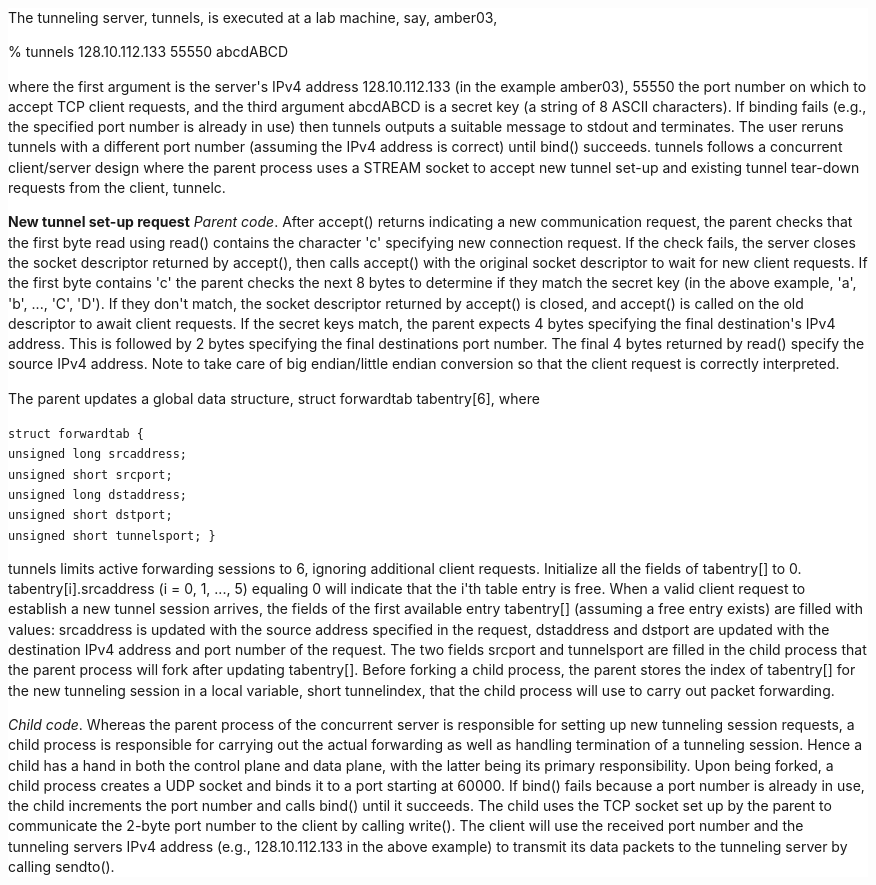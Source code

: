 The tunneling server, tunnels, is executed at a lab machine, say, amber03,

% tunnels 128.10.112.133 55550 abcdABCD

where the first argument is the server's IPv4 address 128.10.112.133 (in the example amber03), 55550 the port number on which to accept TCP client requests, and the third argument abcdABCD is a secret key (a string of 8 ASCII characters). If binding fails (e.g., the specified port number is already in use) then tunnels outputs a suitable message to stdout and terminates. The user reruns tunnels with a different port number (assuming the IPv4 address is correct) until bind() succeeds. tunnels follows a concurrent client/server design where the parent process uses a STREAM socket to accept new tunnel set-up and existing tunnel tear-down requests from the client, tunnelc.

**New tunnel set-up request** _Parent code_. After accept() returns indicating a new communication request, the parent checks that the first byte read using read() contains the character 'c' specifying new connection request. If the check fails, the server closes the socket descriptor returned by accept(), then calls accept() with the original socket descriptor to wait for new client requests. If the first byte contains 'c' the parent checks the next 8 bytes to determine if they match the secret key (in the above example, 'a', 'b', ..., 'C', 'D'). If they don't match, the socket descriptor returned by accept() is closed, and accept() is called on the old descriptor to await client requests. If the secret keys match, the parent expects 4 bytes specifying the final destination's IPv4 address. This is followed by 2 bytes specifying the final destinations port number. The final 4 bytes returned by read() specify the source IPv4 address. Note to take care of big endian/little endian conversion so that the client request is correctly interpreted.

The parent updates a global data structure, struct forwardtab tabentry[6], where

```
struct forwardtab {
unsigned long srcaddress;
unsigned short srcport;
unsigned long dstaddress;
unsigned short dstport;
unsigned short tunnelsport; }
```

tunnels limits active forwarding sessions to 6, ignoring additional client requests. Initialize all the fields of tabentry[] to 0. tabentry[i].srcaddress (i = 0, 1, ..., 5) equaling 0 will indicate that the i'th table entry is free. When a valid client request to establish a new tunnel session arrives, the fields of the first available entry tabentry[] (assuming a free entry exists) are filled with values: srcaddress is updated with the source address specified in the request, dstaddress and dstport are updated with the destination IPv4 address and port number of the request. The two fields srcport and tunnelsport are filled in the child process that the parent process will fork after updating tabentry[]. Before forking a child process, the parent stores the index of tabentry[] for the new tunneling session in a local variable, short tunnelindex, that the child process will use to carry out packet forwarding.

_Child code_. Whereas the parent process of the concurrent server is responsible for setting up new tunneling session requests, a child process is responsible for carrying out the actual forwarding as well as handling termination of a tunneling session. Hence a child has a hand in both the control plane and data plane, with the latter being its primary responsibility. Upon being forked, a child process creates a UDP socket and binds it to a port starting at 60000. If bind() fails because a port number is already in use, the child increments the port number and calls bind() until it succeeds. The child uses the TCP socket set up by the parent to communicate the 2-byte port number to the client by calling write(). The client will use the received port number and the tunneling servers IPv4 address (e.g., 128.10.112.133 in the above example) to transmit its data packets to the tunneling server by calling sendto().
